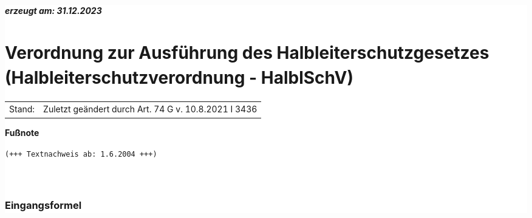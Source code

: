   
  

##### erzeugt am: 31.12.2023

</td>

</tr>

</table>

<span id="BJNR089400004.html"></span>

# Verordnung zur Ausführung des Halbleiterschutzgesetzes (Halbleiterschutzverordnung - HalblSchV)

<div>

<div class="jnhtml">

|        |                                                      |
| ------ | ---------------------------------------------------- |
| Stand: | Zuletzt geändert durch Art. 74 G v. 10.8.2021 I 3436 |

</div>

</div>

<div>

  
**Fußnote**

<div class="jnhtml">

<div>

<div class="jurAbsatz">

  

``` 
(+++ Textnachweis ab: 1.6.2004 +++)

 
```

</div>

</div>

</div>

</div>

<span id="BJNR089400004BJNE000100000.html"></span>

### Eingangsformel  

<div>

<div class="jnhtml">
